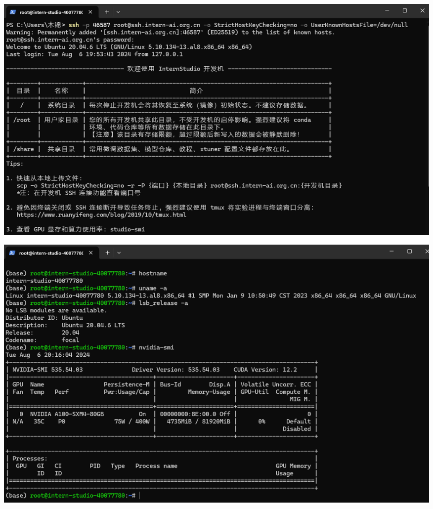 ![image-20240806201438155](image\image-20240806201438155.png)

![image-20240806201647384](image\image-20240806201647384.png)
